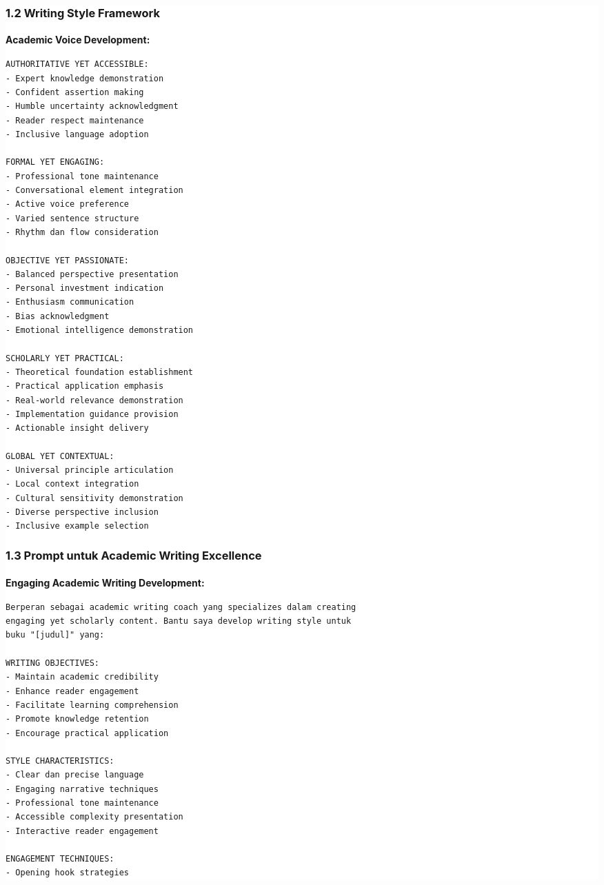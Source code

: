 ### 1.2 Writing Style Framework

**Academic Voice Development:**
```
AUTHORITATIVE YET ACCESSIBLE:
- Expert knowledge demonstration
- Confident assertion making
- Humble uncertainty acknowledgment
- Reader respect maintenance
- Inclusive language adoption

FORMAL YET ENGAGING:
- Professional tone maintenance
- Conversational element integration
- Active voice preference
- Varied sentence structure
- Rhythm dan flow consideration

OBJECTIVE YET PASSIONATE:
- Balanced perspective presentation
- Personal investment indication
- Enthusiasm communication
- Bias acknowledgment
- Emotional intelligence demonstration

SCHOLARLY YET PRACTICAL:
- Theoretical foundation establishment
- Practical application emphasis
- Real-world relevance demonstration
- Implementation guidance provision
- Actionable insight delivery

GLOBAL YET CONTEXTUAL:
- Universal principle articulation
- Local context integration
- Cultural sensitivity demonstration
- Diverse perspective inclusion
- Inclusive example selection
```

### 1.3 Prompt untuk Academic Writing Excellence

**Engaging Academic Writing Development:**
```
Berperan sebagai academic writing coach yang specializes dalam creating 
engaging yet scholarly content. Bantu saya develop writing style untuk 
buku "[judul]" yang:

WRITING OBJECTIVES:
- Maintain academic credibility
- Enhance reader engagement
- Facilitate learning comprehension
- Promote knowledge retention
- Encourage practical application

STYLE CHARACTERISTICS:
- Clear dan precise language
- Engaging narrative techniques
- Professional tone maintenance
- Accessible complexity presentation
- Interactive reader engagement

ENGAGEMENT TECHNIQUES:
- Opening hook strategies
```